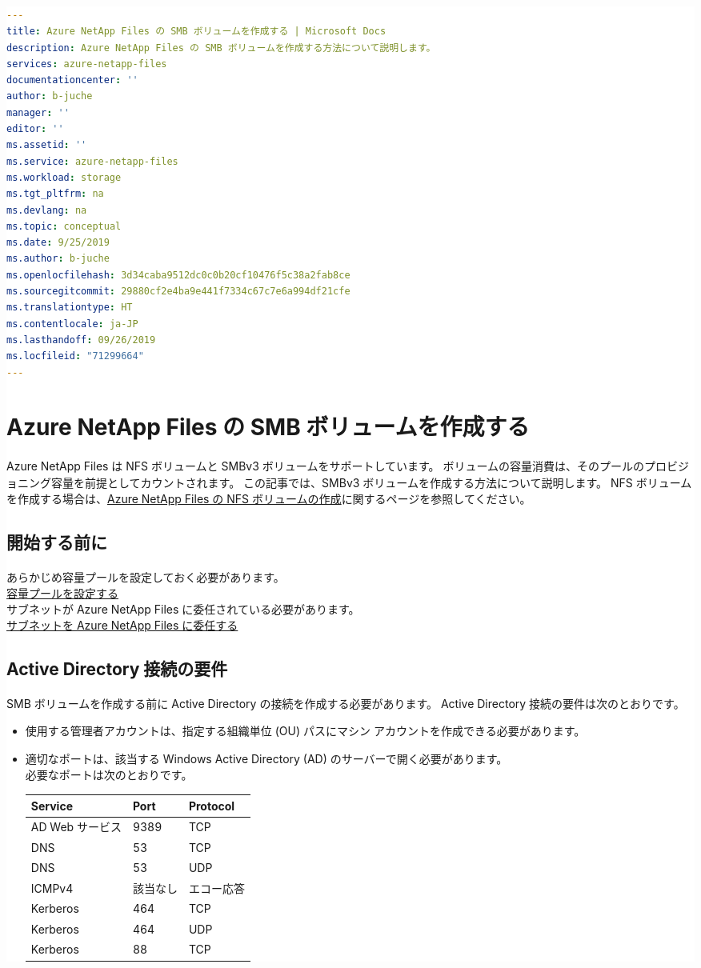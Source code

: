 ```yaml
---
title: Azure NetApp Files の SMB ボリュームを作成する | Microsoft Docs
description: Azure NetApp Files の SMB ボリュームを作成する方法について説明します。
services: azure-netapp-files
documentationcenter: ''
author: b-juche
manager: ''
editor: ''
ms.assetid: ''
ms.service: azure-netapp-files
ms.workload: storage
ms.tgt_pltfrm: na
ms.devlang: na
ms.topic: conceptual
ms.date: 9/25/2019
ms.author: b-juche
ms.openlocfilehash: 3d34caba9512dc0c0b20cf10476f5c38a2fab8ce
ms.sourcegitcommit: 29880cf2e4ba9e441f7334c67c7e6a994df21cfe
ms.translationtype: HT
ms.contentlocale: ja-JP
ms.lasthandoff: 09/26/2019
ms.locfileid: "71299664"
---
```

# <a name="create-an-smb-volume-for-azure-netapp-files"></a>Azure NetApp Files の SMB ボリュームを作成する

Azure NetApp Files は NFS ボリュームと SMBv3 ボリュームをサポートしています。 ボリュームの容量消費は、そのプールのプロビジョニング容量を前提としてカウントされます。 この記事では、SMBv3 ボリュームを作成する方法について説明します。 NFS ボリュームを作成する場合は、[Azure NetApp Files の NFS ボリュームの作成](azure-netapp-files-create-volumes.md)に関するページを参照してください。 

## <a name="before-you-begin"></a>開始する前に 
あらかじめ容量プールを設定しておく必要があります。   
[容量プールを設定する](azure-netapp-files-set-up-capacity-pool.md)   
サブネットが Azure NetApp Files に委任されている必要があります。  
[サブネットを Azure NetApp Files に委任する](azure-netapp-files-delegate-subnet.md)

## <a name="requirements-for-active-directory-connections"></a>Active Directory 接続の要件

 SMB ボリュームを作成する前に Active Directory の接続を作成する必要があります。 Active Directory 接続の要件は次のとおりです。 

* 使用する管理者アカウントは、指定する組織単位 (OU) パスにマシン アカウントを作成できる必要があります。  

* 適切なポートは、該当する Windows Active Directory (AD) のサーバーで開く必要があります。  
    必要なポートは次のとおりです。 

    |     Service           |     Port     |     Protocol     |
    |-----------------------|--------------|------------------|
    |    AD Web サービス    |    9389      |    TCP           |
    |    DNS                |    53        |    TCP           |
    |    DNS                |    53        |    UDP           |
    |    ICMPv4             |    該当なし       |    エコー応答    |
    |    Kerberos           |    464       |    TCP           |
    |    Kerberos           |    464       |    UDP           |
    |    Kerberos           |    88        |    TCP           |